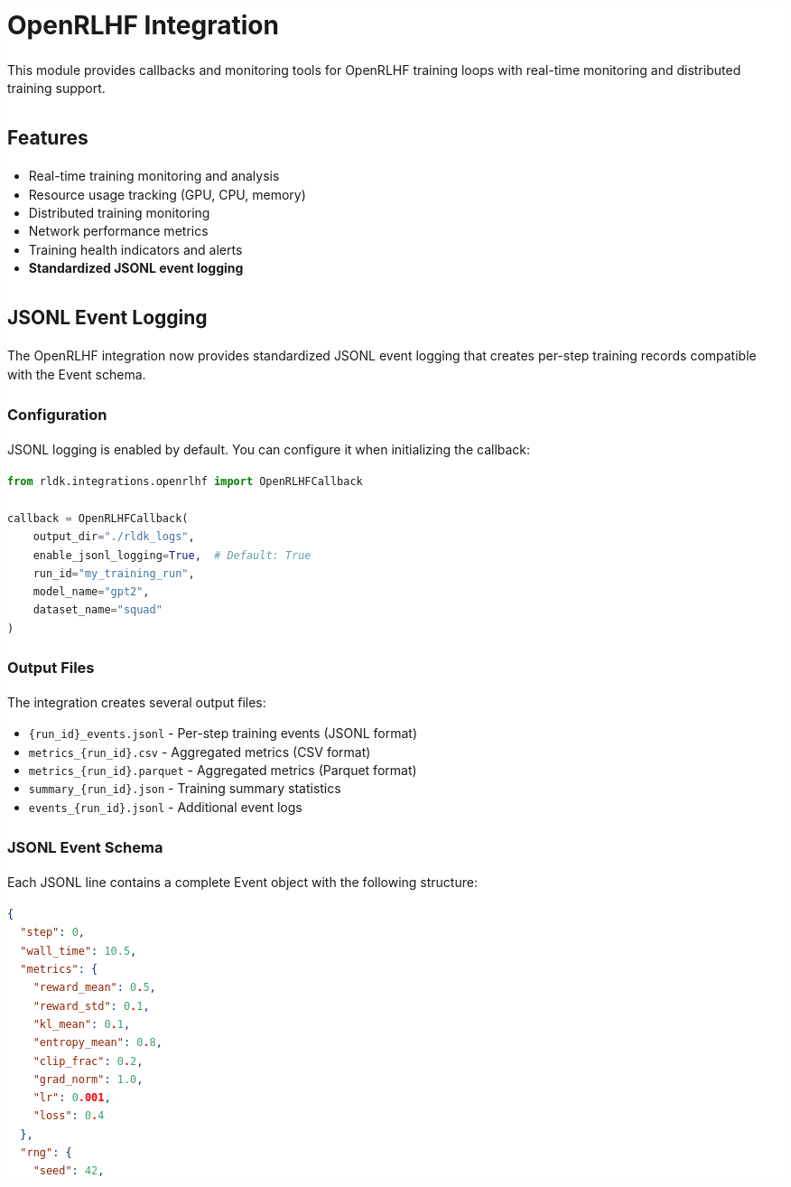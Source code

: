 # OpenRLHF Integration

This module provides callbacks and monitoring tools for OpenRLHF training loops with real-time monitoring and distributed training support.

## Features

- Real-time training monitoring and analysis
- Resource usage tracking (GPU, CPU, memory)
- Distributed training monitoring
- Network performance metrics
- Training health indicators and alerts
- **Standardized JSONL event logging**

## JSONL Event Logging

The OpenRLHF integration now provides standardized JSONL event logging that creates per-step training records compatible with the Event schema.

### Configuration

JSONL logging is enabled by default. You can configure it when initializing the callback:

```python
from rldk.integrations.openrlhf import OpenRLHFCallback

callback = OpenRLHFCallback(
    output_dir="./rldk_logs",
    enable_jsonl_logging=True,  # Default: True
    run_id="my_training_run",
    model_name="gpt2",
    dataset_name="squad"
)
```

### Output Files

The integration creates several output files:

- `{run_id}_events.jsonl` - Per-step training events (JSONL format)
- `metrics_{run_id}.csv` - Aggregated metrics (CSV format)
- `metrics_{run_id}.parquet` - Aggregated metrics (Parquet format)
- `summary_{run_id}.json` - Training summary statistics
- `events_{run_id}.jsonl` - Additional event logs

### JSONL Event Schema

Each JSONL line contains a complete Event object with the following structure:

```json
{
  "step": 0,
  "wall_time": 10.5,
  "metrics": {
    "reward_mean": 0.5,
    "reward_std": 0.1,
    "kl_mean": 0.1,
    "entropy_mean": 0.8,
    "clip_frac": 0.2,
    "grad_norm": 1.0,
    "lr": 0.001,
    "loss": 0.4
  },
  "rng": {
    "seed": 42,
```